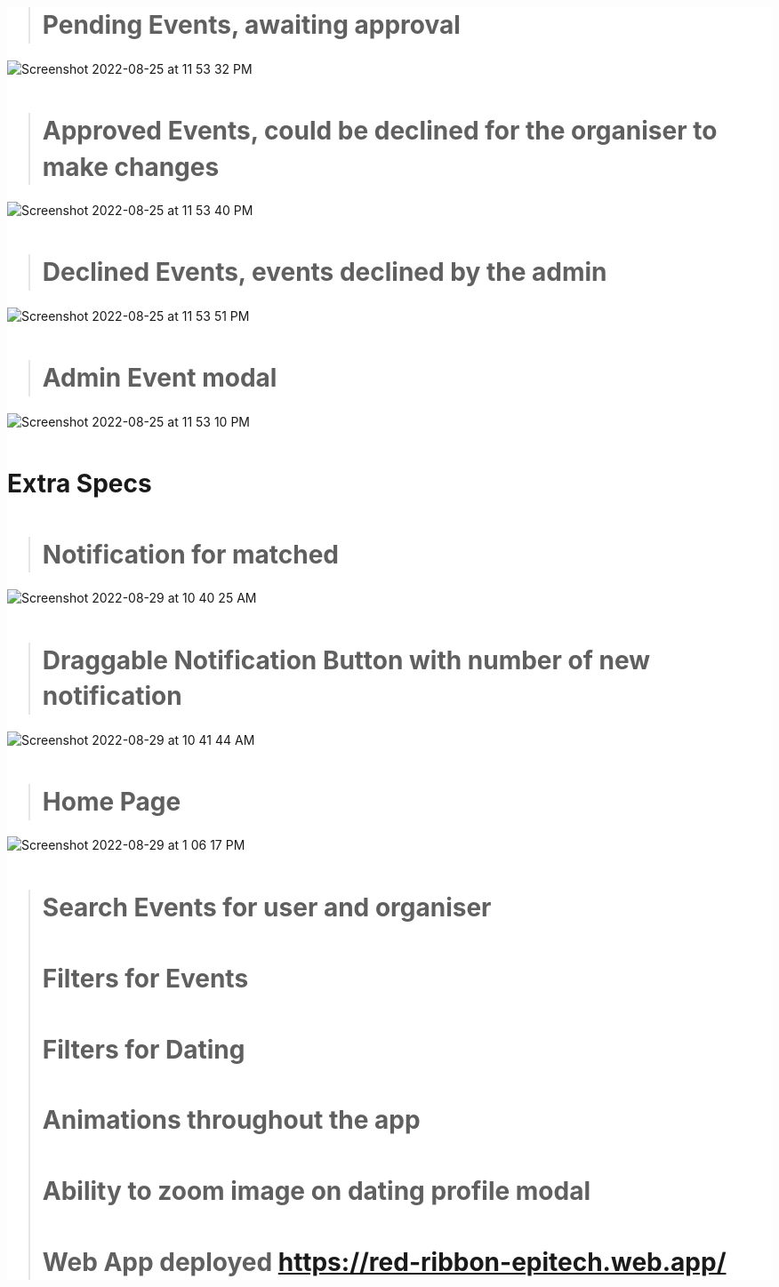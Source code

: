 
> # Pending Events, awaiting approval
<img width="1512" alt="Screenshot 2022-08-25 at 11 53 32 PM" src="https://user-images.githubusercontent.com/90610832/186775687-1494359c-06c7-4a4a-9709-989bad2b5280.png">


> # Approved Events, could be declined for the organiser to make changes
<img width="1512" alt="Screenshot 2022-08-25 at 11 53 40 PM" src="https://user-images.githubusercontent.com/90610832/186775715-8a0e38dd-fc62-46fd-a674-0ba7364ea939.png">


> # Declined Events, events declined by the admin
<img width="1512" alt="Screenshot 2022-08-25 at 11 53 51 PM" src="https://user-images.githubusercontent.com/90610832/186775741-0fd8b94a-624a-474e-9693-1b517b31a360.png">


> # Admin Event modal 
<img width="634" alt="Screenshot 2022-08-25 at 11 53 10 PM" src="https://user-images.githubusercontent.com/90610832/186775632-63d200f0-2467-4b7f-926a-248923bb0584.png">

# Extra Specs

> # Notification for matched
<img width="422" alt="Screenshot 2022-08-29 at 10 40 25 AM" src="https://user-images.githubusercontent.com/90610832/187160715-aee5724c-7819-449c-bad0-41781f8dbcaf.png">

> # Draggable Notification Button with number of new notification
<img width="91" alt="Screenshot 2022-08-29 at 10 41 44 AM" src="https://user-images.githubusercontent.com/90610832/187160997-f81e8c1d-27eb-4340-b75b-ef428ad9350c.png">

> # Home Page 
<img width="1512" alt="Screenshot 2022-08-29 at 1 06 17 PM" src="https://user-images.githubusercontent.com/90610832/187187747-38e43bb9-71d3-4e30-a869-e0d963a2bbee.png">


> # Search Events for user and organiser
> # Filters for Events
> # Filters for Dating 
> # Animations throughout the app 
> # Ability to zoom image on dating profile modal
> # Web App deployed https://red-ribbon-epitech.web.app/


